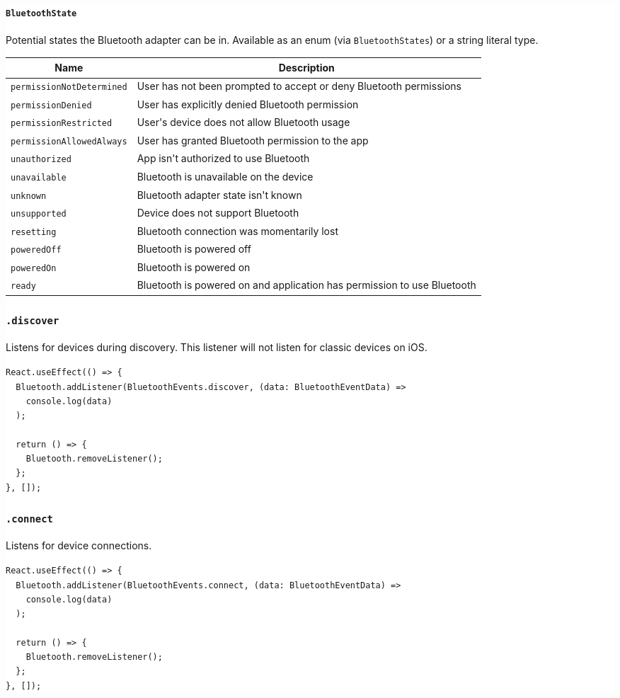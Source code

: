 #### `BluetoothState`

Potential states the Bluetooth adapter can be in. Available as an enum (via `BluetoothStates`) or a string literal type.

| Name                      | Description                                                             |
| ------------------------- | ----------------------------------------------------------------------- |
| `permissionNotDetermined` | User has not been prompted to accept or deny Bluetooth permissions      |
| `permissionDenied`        | User has explicitly denied Bluetooth permission                         |
| `permissionRestricted`    | User's device does not allow Bluetooth usage                            |
| `permissionAllowedAlways` | User has granted Bluetooth permission to the app                        |
| `unauthorized`            | App isn't authorized to use Bluetooth                                   |
| `unavailable`             | Bluetooth is unavailable on the device                                  |
| `unknown`                 | Bluetooth adapter state isn't known                                     |
| `unsupported`             | Device does not support Bluetooth                                       |
| `resetting`               | Bluetooth connection was momentarily lost                               |
| `poweredOff`              | Bluetooth is powered off                                                |
| `poweredOn`               | Bluetooth is powered on                                                 |
| `ready`                   | Bluetooth is powered on and application has permission to use Bluetooth |

### `.discover`

Listens for devices during discovery. This listener will not listen for classic devices on iOS.

```tsx
React.useEffect(() => {
  Bluetooth.addListener(BluetoothEvents.discover, (data: BluetoothEventData) =>
    console.log(data)
  );

  return () => {
    Bluetooth.removeListener();
  };
}, []);
```

### `.connect`

Listens for device connections.

```tsx
React.useEffect(() => {
  Bluetooth.addListener(BluetoothEvents.connect, (data: BluetoothEventData) =>
    console.log(data)
  );

  return () => {
    Bluetooth.removeListener();
  };
}, []);
```
